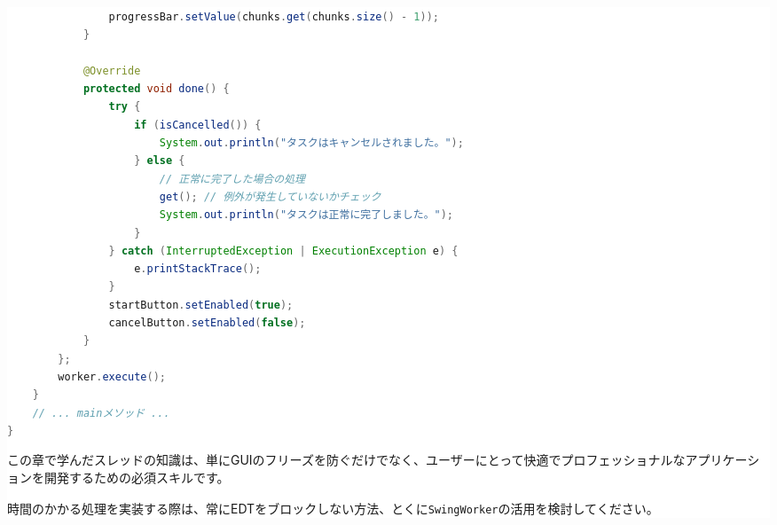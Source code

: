 ```java
                progressBar.setValue(chunks.get(chunks.size() - 1));
            }

            @Override
            protected void done() {
                try {
                    if (isCancelled()) {
                        System.out.println("タスクはキャンセルされました。");
                    } else {
                        // 正常に完了した場合の処理
                        get(); // 例外が発生していないかチェック
                        System.out.println("タスクは正常に完了しました。");
                    }
                } catch (InterruptedException | ExecutionException e) {
                    e.printStackTrace();
                }
                startButton.setEnabled(true);
                cancelButton.setEnabled(false);
            }
        };
        worker.execute();
    }
    // ... mainメソッド ...
}
```

この章で学んだスレッドの知識は、単にGUIのフリーズを防ぐだけでなく、ユーザーにとって快適でプロフェッショナルなアプリケーションを開発するための必須スキルです。

時間のかかる処理を実装する際は、常にEDTをブロックしない方法、とくに`SwingWorker`の活用を検討してください。

